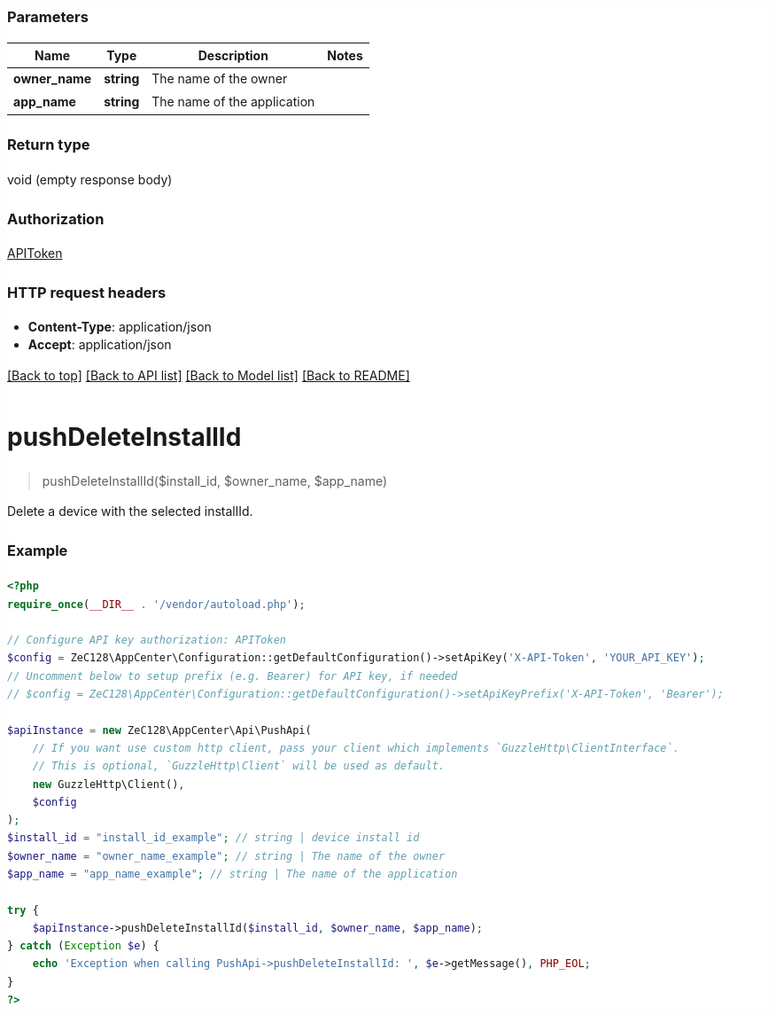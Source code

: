 ### Parameters

Name | Type | Description  | Notes
------------- | ------------- | ------------- | -------------
 **owner_name** | **string**| The name of the owner |
 **app_name** | **string**| The name of the application |

### Return type

void (empty response body)

### Authorization

[APIToken](../../README.md#APIToken)

### HTTP request headers

 - **Content-Type**: application/json
 - **Accept**: application/json

[[Back to top]](#) [[Back to API list]](../../README.md#documentation-for-api-endpoints) [[Back to Model list]](../../README.md#documentation-for-models) [[Back to README]](../../README.md)

# **pushDeleteInstallId**
> pushDeleteInstallId($install_id, $owner_name, $app_name)



Delete a device with the selected installId.

### Example
```php
<?php
require_once(__DIR__ . '/vendor/autoload.php');

// Configure API key authorization: APIToken
$config = ZeC128\AppCenter\Configuration::getDefaultConfiguration()->setApiKey('X-API-Token', 'YOUR_API_KEY');
// Uncomment below to setup prefix (e.g. Bearer) for API key, if needed
// $config = ZeC128\AppCenter\Configuration::getDefaultConfiguration()->setApiKeyPrefix('X-API-Token', 'Bearer');

$apiInstance = new ZeC128\AppCenter\Api\PushApi(
    // If you want use custom http client, pass your client which implements `GuzzleHttp\ClientInterface`.
    // This is optional, `GuzzleHttp\Client` will be used as default.
    new GuzzleHttp\Client(),
    $config
);
$install_id = "install_id_example"; // string | device install id
$owner_name = "owner_name_example"; // string | The name of the owner
$app_name = "app_name_example"; // string | The name of the application

try {
    $apiInstance->pushDeleteInstallId($install_id, $owner_name, $app_name);
} catch (Exception $e) {
    echo 'Exception when calling PushApi->pushDeleteInstallId: ', $e->getMessage(), PHP_EOL;
}
?>
```
